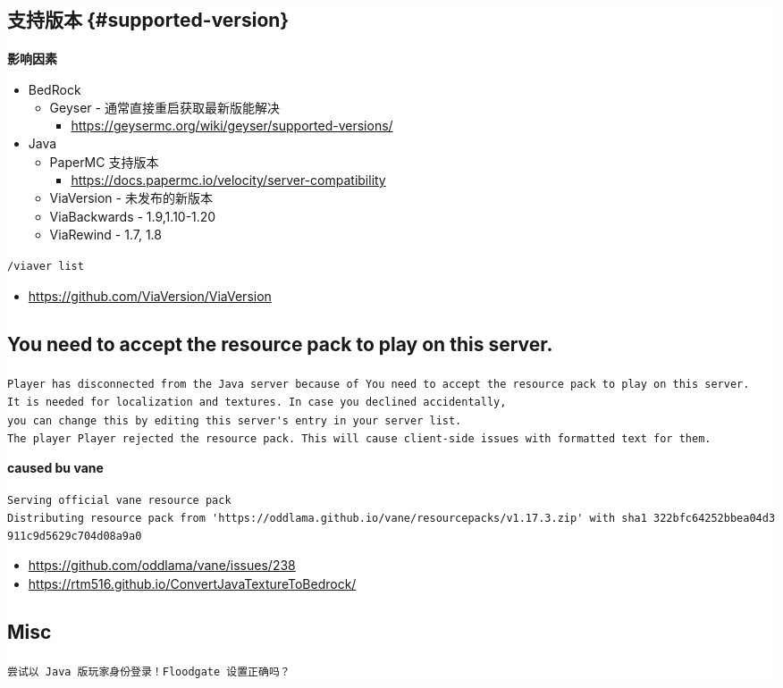 ## 支持版本 {#supported-version}

**影响因素**

- BedRock
  - Geyser - 通常直接重启获取最新版能解决
    - https://geysermc.org/wiki/geyser/supported-versions/
- Java
  - PaperMC 支持版本
    - https://docs.papermc.io/velocity/server-compatibility
  - ViaVersion - 未发布的新版本
  - ViaBackwards - 1.9,1.10-1.20
  - ViaRewind - 1.7, 1.8

```bash
/viaver list
```

- https://github.com/ViaVersion/ViaVersion

## You need to accept the resource pack to play on this server.

```
Player has disconnected from the Java server because of You need to accept the resource pack to play on this server.
It is needed for localization and textures. In case you declined accidentally,
you can change this by editing this server's entry in your server list.
The player Player rejected the resource pack. This will cause client-side issues with formatted text for them.
```

**caused bu vane**

```
Serving official vane resource pack
Distributing resource pack from 'https://oddlama.github.io/vane/resourcepacks/v1.17.3.zip' with sha1 322bfc64252bbea04d3911c9d5629c704d08a9a0
```

- https://github.com/oddlama/vane/issues/238
- https://rtm516.github.io/ConvertJavaTextureToBedrock/

## Misc

```
尝试以 Java 版玩家身份登录！Floodgate 设置正确吗？
```

